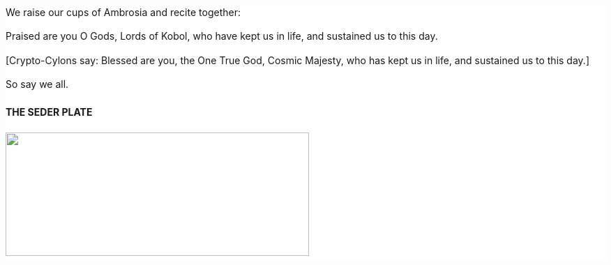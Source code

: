 
<tr><td style="vertical-align:top;" width="46%">
<div class="liturgy" lang="he" style="text-align: right;">

</span></div></td>
 
<td style="vertical-align:top;" width="53%"><div class="english" lang="en">
We raise our cups of Ambrosia and recite together:
</div></td></tr>


<tr><td style="vertical-align:top;" width="46%">
<div class="liturgy" lang="he" style="text-align: right;">

</span></div></td>
 
<td style="vertical-align:top;" width="53%"><div class="english" lang="en">
Praised are you 
O Gods, 
Lords of Kobol, 
who have kept us in life, 
and sustained us to this day.
</div></td></tr>


<tr><td style="vertical-align:top;" width="46%">
<div class="liturgy" lang="he" style="text-align: right;">

</span></div></td>
 
<td style="vertical-align:top;" width="53%"><div class="english" lang="en">
[<span class="instruction">Crypto-Cylons say:</span> 
Blessed are you, 
the One True God, 
Cosmic Majesty, 
who has kept us in life, 
and sustained us to this day.]
</div></td></tr>


<tr><td style="vertical-align:top;" width="46%">
<div class="liturgy" lang="he" style="text-align: right;">

</span></div></td>
 
<td style="vertical-align:top;" width="53%"><div class="english" lang="en">
So say we all.
</div></td></tr>


<tr><td style="vertical-align:top;" width="46%">
<div class="liturgy" lang="he" style="text-align: right;">

</span></div></td>
 
<td style="vertical-align:top;" width="53%"><div class="english" lang="en">
<h4>THE SEDER PLATE</h4>

<a href="https://opensiddur.org/wp-content/uploads/2018/03/BSG-Seder-Plate.png"><img src="https://opensiddur.org/wp-content/uploads/2018/03/BSG-Seder-Plate.png" alt="" width="435" height="177" class="alignnone size-full wp-image-19102" /></a>
</div></td></tr>
